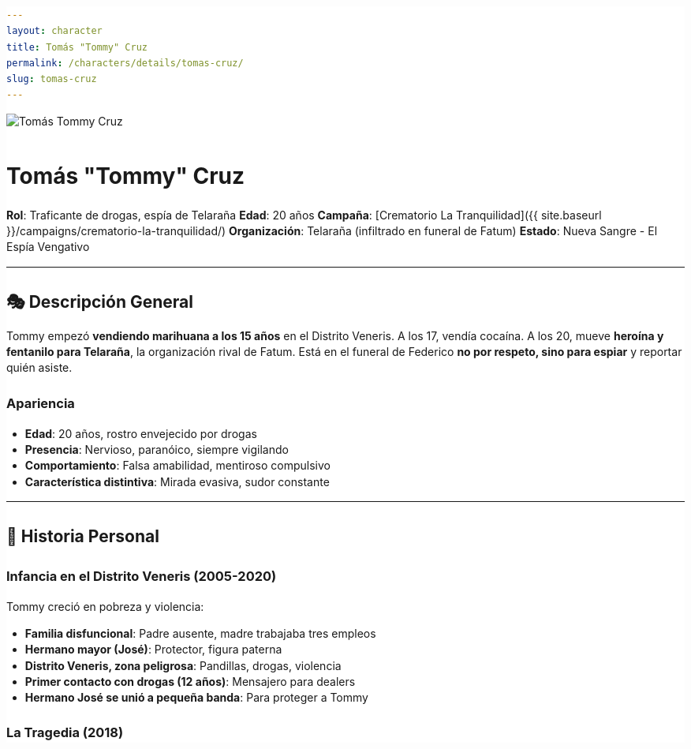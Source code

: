```yaml
---
layout: character
title: Tomás "Tommy" Cruz
permalink: /characters/details/tomas-cruz/
slug: tomas-cruz
---
```


<div class="character-photo">
  <img src="{{ site.baseurl }}/assets/img/characters/Tomas_Cruz.png" alt="Tomás Tommy Cruz" />
</div>

# Tomás "Tommy" Cruz

**Rol**: Traficante de drogas, espía de Telaraña
**Edad**: 20 años
**Campaña**: [Crematorio La Tranquilidad]({{ site.baseurl }}/campaigns/crematorio-la-tranquilidad/)
**Organización**: Telaraña (infiltrado en funeral de Fatum)
**Estado**: Nueva Sangre - El Espía Vengativo

---

## 🎭 Descripción General

Tommy empezó **vendiendo marihuana a los 15 años** en el Distrito Veneris. A los 17, vendía cocaína. A los 20, mueve **heroína y fentanilo para Telaraña**, la organización rival de Fatum. Está en el funeral de Federico **no por respeto, sino para espiar** y reportar quién asiste.

### Apariencia
- **Edad**: 20 años, rostro envejecido por drogas
- **Presencia**: Nervioso, paranóico, siempre vigilando
- **Comportamiento**: Falsa amabilidad, mentiroso compulsivo
- **Característica distintiva**: Mirada evasiva, sudor constante

---

## 📖 Historia Personal

### Infancia en el Distrito Veneris (2005-2020)

Tommy creció en pobreza y violencia:
- **Familia disfuncional**: Padre ausente, madre trabajaba tres empleos
- **Hermano mayor (José)**: Protector, figura paterna
- **Distrito Veneris, zona peligrosa**: Pandillas, drogas, violencia
- **Primer contacto con drogas (12 años)**: Mensajero para dealers
- **Hermano José se unió a pequeña banda**: Para proteger a Tommy

### La Tragedia (2018)

